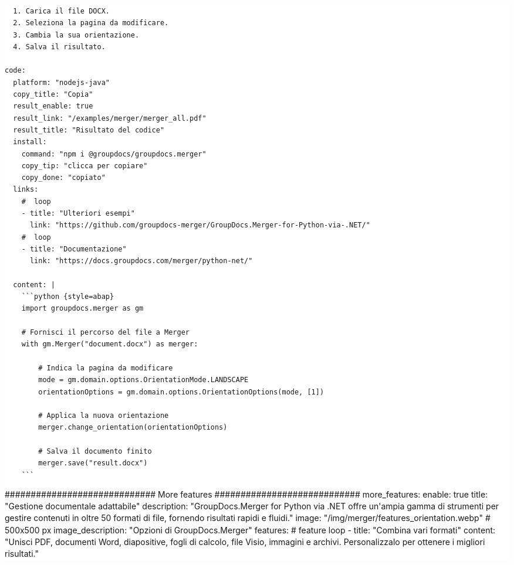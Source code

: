       1. Carica il file DOCX.
      2. Seleziona la pagina da modificare.
      3. Cambia la sua orientazione.
      4. Salva il risultato.
   
    code:
      platform: "nodejs-java"
      copy_title: "Copia"
      result_enable: true
      result_link: "/examples/merger/merger_all.pdf"
      result_title: "Risultato del codice"
      install:
        command: "npm i @groupdocs/groupdocs.merger"
        copy_tip: "clicca per copiare"
        copy_done: "copiato"
      links:
        #  loop
        - title: "Ulteriori esempi"
          link: "https://github.com/groupdocs-merger/GroupDocs.Merger-for-Python-via-.NET/"
        #  loop
        - title: "Documentazione"
          link: "https://docs.groupdocs.com/merger/python-net/"
          
      content: |
        ```python {style=abap}
        import groupdocs.merger as gm

        # Fornisci il percorso del file a Merger
        with gm.Merger("document.docx") as merger:
            
            # Indica la pagina da modificare
            mode = gm.domain.options.OrientationMode.LANDSCAPE
            orientationOptions = gm.domain.options.OrientationOptions(mode, [1])

            # Applica la nuova orientazione
            merger.change_orientation(orientationOptions)

            # Salva il documento finito
            merger.save("result.docx")
        ```            

############################# More features ############################
more_features:
  enable: true
  title: "Gestione documentale adattabile"
  description: "GroupDocs.Merger for Python via .NET offre un'ampia gamma di strumenti per gestire contenuti in oltre 50 formati di file, fornendo risultati rapidi e fluidi."
  image: "/img/merger/features_orientation.webp" # 500x500 px
  image_description: "Opzioni di GroupDocs.Merger"
  features:
    # feature loop
    - title: "Combina vari formati"
      content: "Unisci PDF, documenti Word, diapositive, fogli di calcolo, file Visio, immagini e archivi. Personalizzalo per ottenere i migliori risultati."
